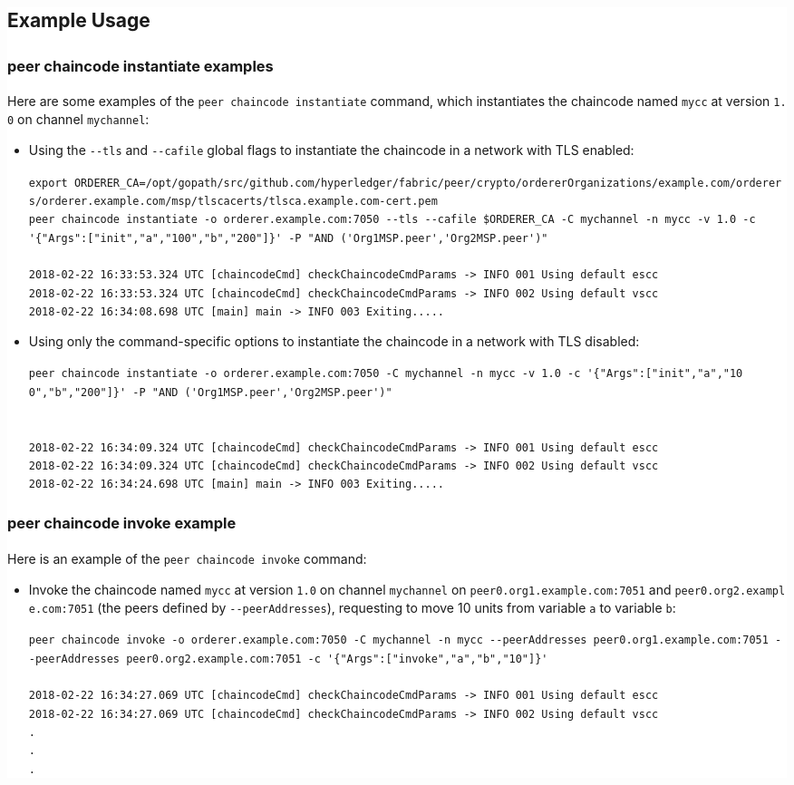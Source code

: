 ## Example Usage

### peer chaincode instantiate examples

Here are some examples of the `peer chaincode instantiate` command, which
instantiates the chaincode named `mycc` at version `1.0` on channel
`mychannel`:

  * Using the `--tls` and `--cafile` global flags to instantiate the chaincode
    in a network with TLS enabled:

    ```
    export ORDERER_CA=/opt/gopath/src/github.com/hyperledger/fabric/peer/crypto/ordererOrganizations/example.com/orderers/orderer.example.com/msp/tlscacerts/tlsca.example.com-cert.pem
    peer chaincode instantiate -o orderer.example.com:7050 --tls --cafile $ORDERER_CA -C mychannel -n mycc -v 1.0 -c '{"Args":["init","a","100","b","200"]}' -P "AND ('Org1MSP.peer','Org2MSP.peer')"

    2018-02-22 16:33:53.324 UTC [chaincodeCmd] checkChaincodeCmdParams -> INFO 001 Using default escc
    2018-02-22 16:33:53.324 UTC [chaincodeCmd] checkChaincodeCmdParams -> INFO 002 Using default vscc
    2018-02-22 16:34:08.698 UTC [main] main -> INFO 003 Exiting.....

    ```

  * Using only the command-specific options to instantiate the chaincode in a
    network with TLS disabled:

    ```
    peer chaincode instantiate -o orderer.example.com:7050 -C mychannel -n mycc -v 1.0 -c '{"Args":["init","a","100","b","200"]}' -P "AND ('Org1MSP.peer','Org2MSP.peer')"


    2018-02-22 16:34:09.324 UTC [chaincodeCmd] checkChaincodeCmdParams -> INFO 001 Using default escc
    2018-02-22 16:34:09.324 UTC [chaincodeCmd] checkChaincodeCmdParams -> INFO 002 Using default vscc
    2018-02-22 16:34:24.698 UTC [main] main -> INFO 003 Exiting.....
    ```

### peer chaincode invoke example

Here is an example of the `peer chaincode invoke` command:

  * Invoke the chaincode named `mycc` at version `1.0` on channel `mychannel`
    on `peer0.org1.example.com:7051` and `peer0.org2.example.com:7051` (the
    peers defined by `--peerAddresses`), requesting to move 10 units from
    variable `a` to variable `b`:

    ```
    peer chaincode invoke -o orderer.example.com:7050 -C mychannel -n mycc --peerAddresses peer0.org1.example.com:7051 --peerAddresses peer0.org2.example.com:7051 -c '{"Args":["invoke","a","b","10"]}'

    2018-02-22 16:34:27.069 UTC [chaincodeCmd] checkChaincodeCmdParams -> INFO 001 Using default escc
    2018-02-22 16:34:27.069 UTC [chaincodeCmd] checkChaincodeCmdParams -> INFO 002 Using default vscc
    .
    .
    .